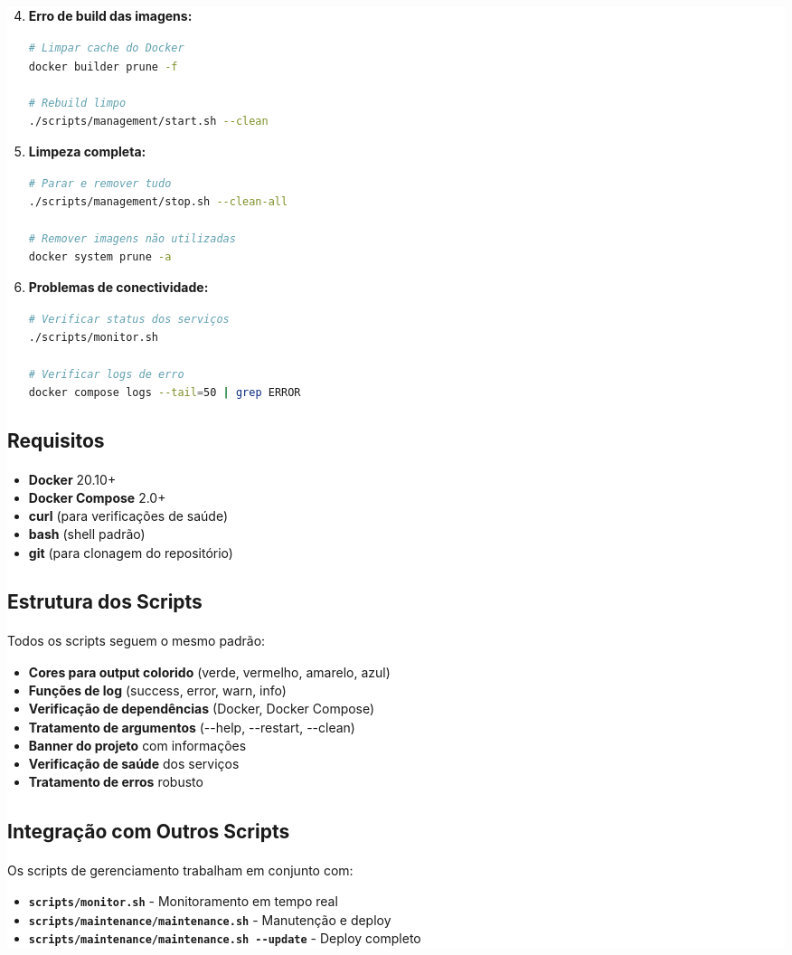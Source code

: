 4. **Erro de build das imagens:**
   ```bash
   # Limpar cache do Docker
   docker builder prune -f
   
   # Rebuild limpo
   ./scripts/management/start.sh --clean
   ```

5. **Limpeza completa:**
   ```bash
   # Parar e remover tudo
   ./scripts/management/stop.sh --clean-all
   
   # Remover imagens não utilizadas
   docker system prune -a
   ```

6. **Problemas de conectividade:**
   ```bash
   # Verificar status dos serviços
   ./scripts/monitor.sh
   
   # Verificar logs de erro
   docker compose logs --tail=50 | grep ERROR
   ```

## Requisitos

- **Docker** 20.10+
- **Docker Compose** 2.0+
- **curl** (para verificações de saúde)
- **bash** (shell padrão)
- **git** (para clonagem do repositório)

## Estrutura dos Scripts

Todos os scripts seguem o mesmo padrão:
- **Cores para output colorido** (verde, vermelho, amarelo, azul)
- **Funções de log** (success, error, warn, info)
- **Verificação de dependências** (Docker, Docker Compose)
- **Tratamento de argumentos** (--help, --restart, --clean)
- **Banner do projeto** com informações
- **Verificação de saúde** dos serviços
- **Tratamento de erros** robusto

## Integração com Outros Scripts

Os scripts de gerenciamento trabalham em conjunto com:

- **`scripts/monitor.sh`** - Monitoramento em tempo real
- **`scripts/maintenance/maintenance.sh`** - Manutenção e deploy
- **`scripts/maintenance/maintenance.sh --update`** - Deploy completo
